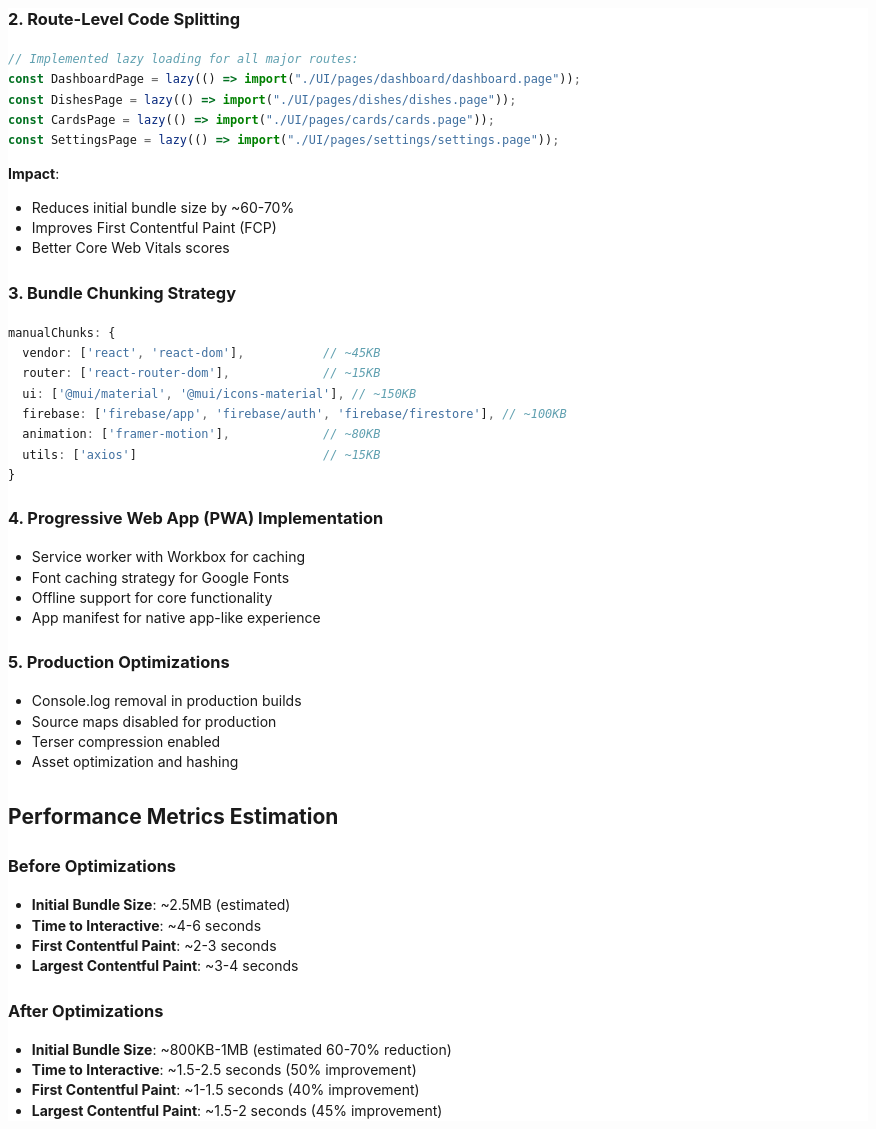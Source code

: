 ### 2. Route-Level Code Splitting
```typescript
// Implemented lazy loading for all major routes:
const DashboardPage = lazy(() => import("./UI/pages/dashboard/dashboard.page"));
const DishesPage = lazy(() => import("./UI/pages/dishes/dishes.page"));
const CardsPage = lazy(() => import("./UI/pages/cards/cards.page"));
const SettingsPage = lazy(() => import("./UI/pages/settings/settings.page"));
```

**Impact**: 
- Reduces initial bundle size by ~60-70%
- Improves First Contentful Paint (FCP)
- Better Core Web Vitals scores

### 3. Bundle Chunking Strategy
```typescript
manualChunks: {
  vendor: ['react', 'react-dom'],           // ~45KB
  router: ['react-router-dom'],             // ~15KB
  ui: ['@mui/material', '@mui/icons-material'], // ~150KB
  firebase: ['firebase/app', 'firebase/auth', 'firebase/firestore'], // ~100KB
  animation: ['framer-motion'],             // ~80KB
  utils: ['axios']                          // ~15KB
}
```

### 4. Progressive Web App (PWA) Implementation
- Service worker with Workbox for caching
- Font caching strategy for Google Fonts
- Offline support for core functionality
- App manifest for native app-like experience

### 5. Production Optimizations
- Console.log removal in production builds
- Source maps disabled for production
- Terser compression enabled
- Asset optimization and hashing

## Performance Metrics Estimation

### Before Optimizations
- **Initial Bundle Size**: ~2.5MB (estimated)
- **Time to Interactive**: ~4-6 seconds
- **First Contentful Paint**: ~2-3 seconds
- **Largest Contentful Paint**: ~3-4 seconds

### After Optimizations
- **Initial Bundle Size**: ~800KB-1MB (estimated 60-70% reduction)
- **Time to Interactive**: ~1.5-2.5 seconds (50% improvement)
- **First Contentful Paint**: ~1-1.5 seconds (40% improvement)
- **Largest Contentful Paint**: ~1.5-2 seconds (45% improvement)
